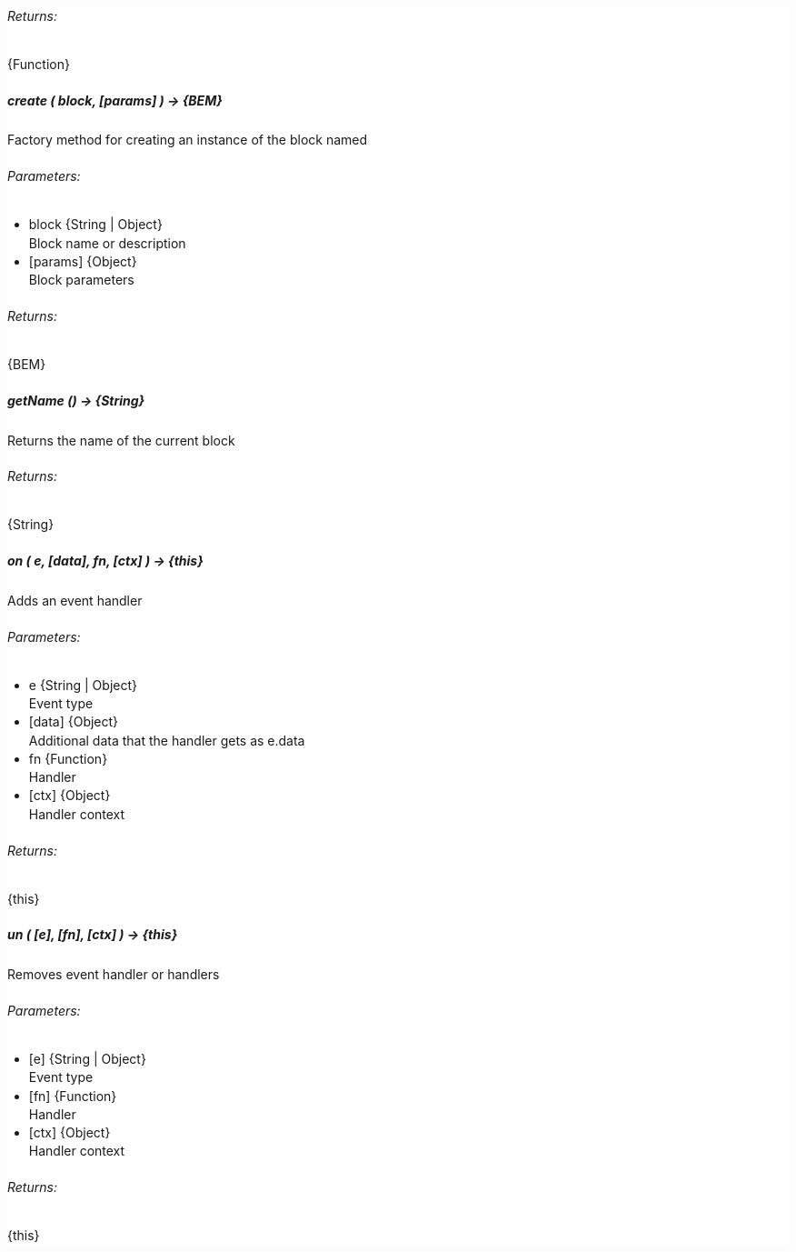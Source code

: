 ###### Returns:

{Function}

##### create ( block, [params] ) → {BEM}

Factory method for creating an instance of the block named

###### Parameters:

* block {String | Object}<br/>
  Block name or description
* [params] {Object}<br/>
  Block parameters

###### Returns:

{BEM}

##### getName () → {String}

Returns the name of the current block

###### Returns:

{String}

##### on ( e, [data], fn, [ctx] ) → {this}

Adds an event handler

###### Parameters:

* e {String | Object}<br/>
  Event type
* [data] {Object}<br/>
  Additional data that the handler gets as e.data
* fn {Function}<br/>
  Handler
* [ctx] {Object}<br/>
  Handler context

###### Returns:

{this}

##### un ( [e], [fn], [ctx] ) → {this}

Removes event handler or handlers

###### Parameters:

* [e] {String | Object}<br/>
  Event type
* [fn] {Function}<br/>
  Handler
* [ctx] {Object}<br/>
  Handler context

###### Returns:

{this}

